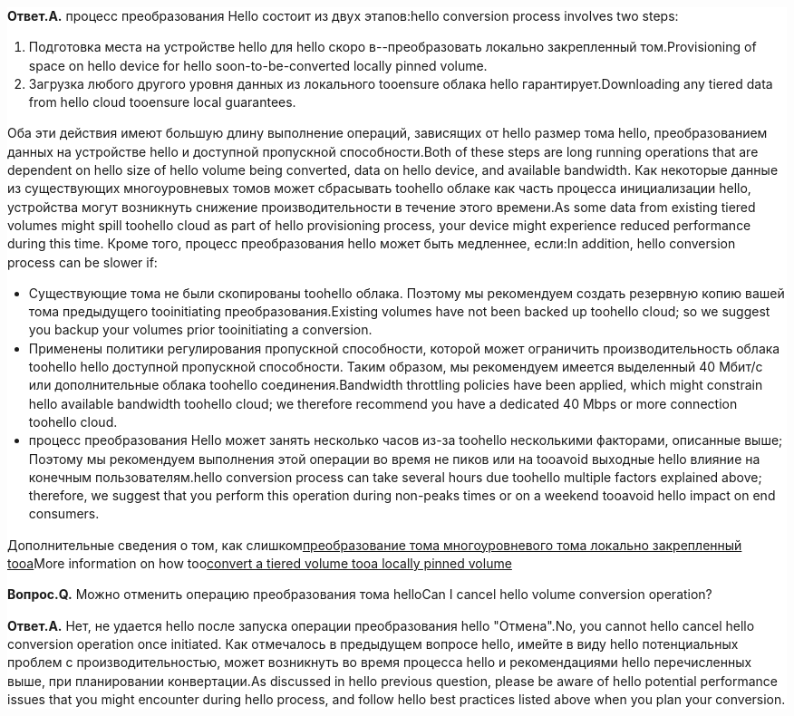 <span data-ttu-id="0df50-239">**Ответ.**</span><span class="sxs-lookup"><span data-stu-id="0df50-239">**A.**</span></span> <span data-ttu-id="0df50-240">процесс преобразования Hello состоит из двух этапов:</span><span class="sxs-lookup"><span data-stu-id="0df50-240">hello conversion process involves two steps:</span></span>

1. <span data-ttu-id="0df50-241">Подготовка места на устройстве hello для hello скоро в--преобразовать локально закрепленный том.</span><span class="sxs-lookup"><span data-stu-id="0df50-241">Provisioning of space on hello device for hello soon-to-be-converted locally pinned volume.</span></span>
2. <span data-ttu-id="0df50-242">Загрузка любого другого уровня данных из локального tooensure облака hello гарантирует.</span><span class="sxs-lookup"><span data-stu-id="0df50-242">Downloading any tiered data from hello cloud tooensure local guarantees.</span></span>

<span data-ttu-id="0df50-243">Оба эти действия имеют большую длину выполнение операций, зависящих от hello размер тома hello, преобразованием данных на устройстве hello и доступной пропускной способности.</span><span class="sxs-lookup"><span data-stu-id="0df50-243">Both of these steps are long running operations that are dependent on hello size of hello volume being converted, data on hello device, and available bandwidth.</span></span> <span data-ttu-id="0df50-244">Как некоторые данные из существующих многоуровневых томов может сбрасывать toohello облаке как часть процесса инициализации hello, устройства могут возникнуть снижение производительности в течение этого времени.</span><span class="sxs-lookup"><span data-stu-id="0df50-244">As some data from existing tiered volumes might spill toohello cloud as part of hello provisioning process, your device might experience reduced performance during this time.</span></span> <span data-ttu-id="0df50-245">Кроме того, процесс преобразования hello может быть медленнее, если:</span><span class="sxs-lookup"><span data-stu-id="0df50-245">In addition, hello conversion process can be slower if:</span></span>

* <span data-ttu-id="0df50-246">Существующие тома не были скопированы toohello облака. Поэтому мы рекомендуем создать резервную копию вашей тома предыдущего tooinitiating преобразования.</span><span class="sxs-lookup"><span data-stu-id="0df50-246">Existing volumes have not been backed up toohello cloud; so we suggest you backup your volumes prior tooinitiating a conversion.</span></span>
* <span data-ttu-id="0df50-247">Применены политики регулирования пропускной способности, которой может ограничить производительность облака toohello hello доступной пропускной способности. Таким образом, мы рекомендуем имеется выделенный 40 Мбит/с или дополнительные облака toohello соединения.</span><span class="sxs-lookup"><span data-stu-id="0df50-247">Bandwidth throttling policies have been applied, which might constrain hello available bandwidth toohello cloud; we therefore recommend you have a dedicated 40 Mbps or more connection toohello cloud.</span></span>
* <span data-ttu-id="0df50-248">процесс преобразования Hello может занять несколько часов из-за toohello несколькими факторами, описанные выше; Поэтому мы рекомендуем выполнения этой операции во время не пиков или на tooavoid выходные hello влияние на конечным пользователям.</span><span class="sxs-lookup"><span data-stu-id="0df50-248">hello conversion process can take several hours due toohello multiple factors explained above; therefore, we suggest that you perform this operation during non-peaks times or on a weekend tooavoid hello impact on end consumers.</span></span>

<span data-ttu-id="0df50-249">Дополнительные сведения о том, как слишком[преобразование тома многоуровневого тома локально закрепленный tooa](storsimple-8000-manage-volumes-u2.md#change-the-volume-type)</span><span class="sxs-lookup"><span data-stu-id="0df50-249">More information on how too[convert a tiered volume tooa locally pinned volume](storsimple-8000-manage-volumes-u2.md#change-the-volume-type)</span></span>

<span data-ttu-id="0df50-250">**Вопрос.**</span><span class="sxs-lookup"><span data-stu-id="0df50-250">**Q.**</span></span> <span data-ttu-id="0df50-251">Можно отменить операцию преобразования тома hello</span><span class="sxs-lookup"><span data-stu-id="0df50-251">Can I cancel hello volume conversion operation?</span></span>

<span data-ttu-id="0df50-252">**Ответ.**</span><span class="sxs-lookup"><span data-stu-id="0df50-252">**A.**</span></span> <span data-ttu-id="0df50-253">Нет, не удается hello после запуска операции преобразования hello "Отмена".</span><span class="sxs-lookup"><span data-stu-id="0df50-253">No, you cannot hello cancel hello conversion operation once initiated.</span></span> <span data-ttu-id="0df50-254">Как отмечалось в предыдущем вопросе hello, имейте в виду hello потенциальных проблем с производительностью, может возникнуть во время процесса hello и рекомендациями hello перечисленных выше, при планировании конвертации.</span><span class="sxs-lookup"><span data-stu-id="0df50-254">As discussed in hello previous question, please be aware of hello potential performance issues that you might encounter during hello process, and follow hello best practices listed above when you plan your conversion.</span></span>
